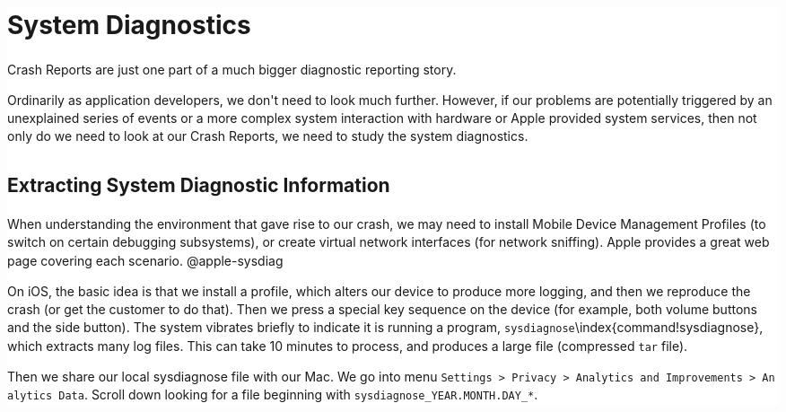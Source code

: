 # System Diagnostics

Crash Reports are just one part of a much bigger diagnostic reporting story.

Ordinarily as application developers, we don't need to look much further.  However, if our problems are potentially triggered by an unexplained series of events or a more complex system interaction with hardware or Apple provided system services, then not only do we need to look at our Crash Reports, we need to study the system diagnostics.

## Extracting System Diagnostic Information
When understanding the environment that gave rise to our crash, we may need to install Mobile Device Management Profiles (to switch on certain debugging subsystems), or create virtual network interfaces (for network sniffing).  Apple provides a great web page covering each scenario.  @apple-sysdiag  

On iOS, the basic idea is that we install a profile, which alters our device to produce more logging, and then we reproduce the crash (or get the customer to do that).  Then we press a special key sequence on the device (for example, both volume buttons and the side button).  The system vibrates briefly to indicate it is running a program, `sysdiagnose`\index{command!sysdiagnose}, which extracts many log files.  This can take 10 minutes to process, and produces a large file (compressed `tar` file).  

Then we share our local sysdiagnose file with our Mac.  We go into menu `Settings > Privacy > Analytics and Improvements > Analytics Data`.  Scroll down looking for a file beginning with `sysdiagnose_YEAR.MONTH.DAY_*`.
